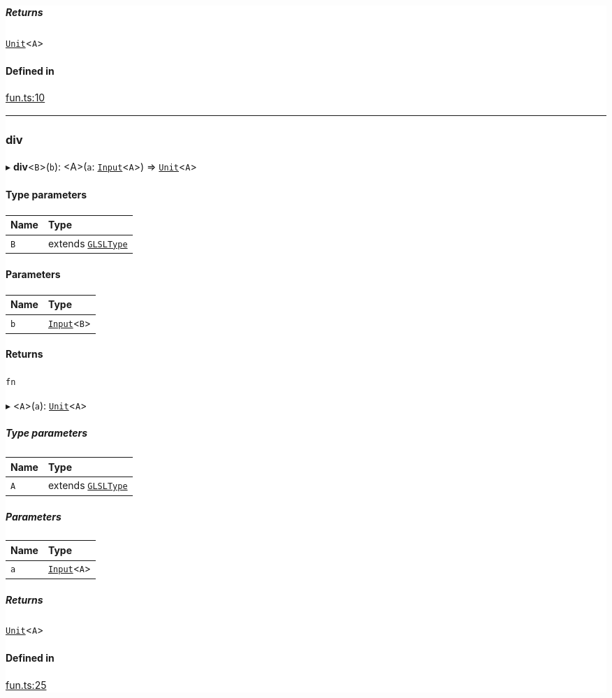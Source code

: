 ##### Returns

[`Unit`](index.md#unit-1)<`A`\>

#### Defined in

[fun.ts:10](https://github.com/hmans/composer-suite/blob/19ecb7d3/packages/shader-composer/src/fun.ts#L10)

___

### div

▸ **div**<`B`\>(`b`): <A\>(`a`: [`Input`](index.md#input)<`A`\>) => [`Unit`](index.md#unit-1)<`A`\>

#### Type parameters

| Name | Type |
| :------ | :------ |
| `B` | extends [`GLSLType`](index.md#glsltype) |

#### Parameters

| Name | Type |
| :------ | :------ |
| `b` | [`Input`](index.md#input)<`B`\> |

#### Returns

`fn`

▸ <`A`\>(`a`): [`Unit`](index.md#unit-1)<`A`\>

##### Type parameters

| Name | Type |
| :------ | :------ |
| `A` | extends [`GLSLType`](index.md#glsltype) |

##### Parameters

| Name | Type |
| :------ | :------ |
| `a` | [`Input`](index.md#input)<`A`\> |

##### Returns

[`Unit`](index.md#unit-1)<`A`\>

#### Defined in

[fun.ts:25](https://github.com/hmans/composer-suite/blob/19ecb7d3/packages/shader-composer/src/fun.ts#L25)
